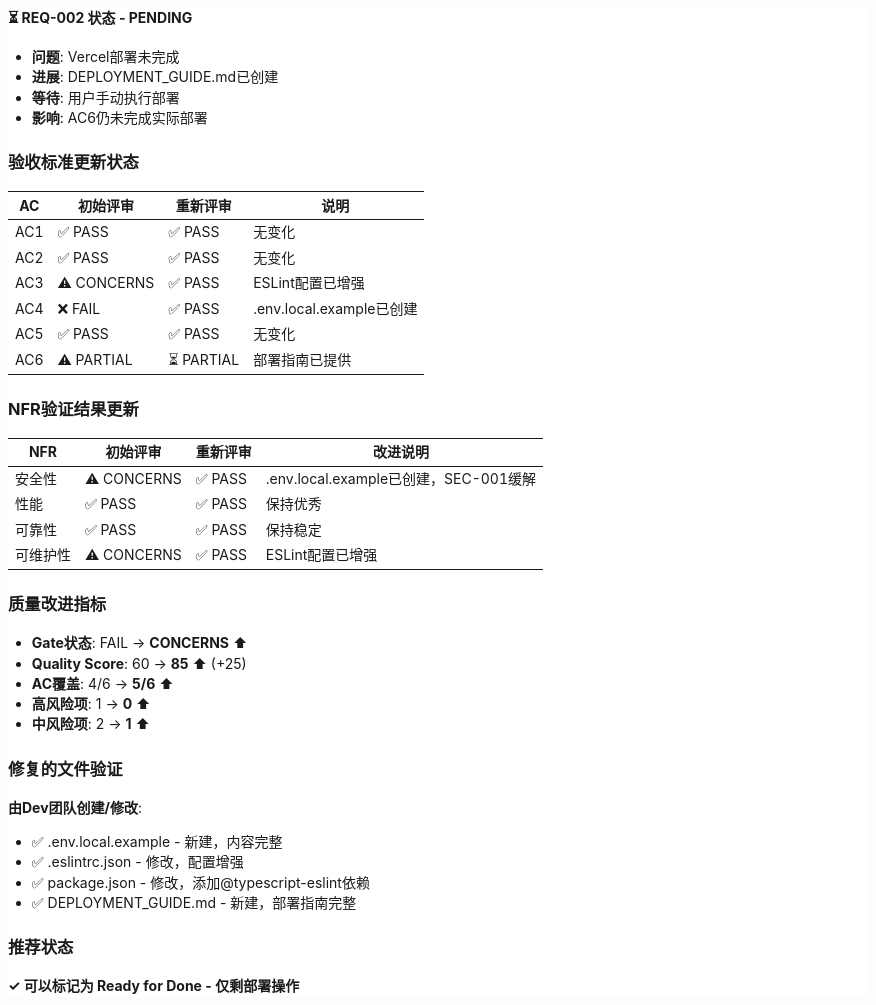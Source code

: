 #### ⏳ REQ-002 状态 - PENDING
- **问题**: Vercel部署未完成
- **进展**: DEPLOYMENT_GUIDE.md已创建
- **等待**: 用户手动执行部署
- **影响**: AC6仍未完成实际部署

### 验收标准更新状态

| AC | 初始评审 | 重新评审 | 说明 |
|----|---------|---------|------|
| AC1 | ✅ PASS | ✅ PASS | 无变化 |
| AC2 | ✅ PASS | ✅ PASS | 无变化 |
| AC3 | ⚠️ CONCERNS | ✅ PASS | ESLint配置已增强 |
| AC4 | ❌ FAIL | ✅ PASS | .env.local.example已创建 |
| AC5 | ✅ PASS | ✅ PASS | 无变化 |
| AC6 | ⚠️ PARTIAL | ⏳ PARTIAL | 部署指南已提供 |

### NFR验证结果更新

| NFR | 初始评审 | 重新评审 | 改进说明 |
|-----|---------|---------|---------|
| 安全性 | ⚠️ CONCERNS | ✅ PASS | .env.local.example已创建，SEC-001缓解 |
| 性能 | ✅ PASS | ✅ PASS | 保持优秀 |
| 可靠性 | ✅ PASS | ✅ PASS | 保持稳定 |
| 可维护性 | ⚠️ CONCERNS | ✅ PASS | ESLint配置已增强 |

### 质量改进指标

- **Gate状态**: FAIL → **CONCERNS** ⬆️
- **Quality Score**: 60 → **85** ⬆️ (+25)
- **AC覆盖**: 4/6 → **5/6** ⬆️
- **高风险项**: 1 → **0** ⬆️
- **中风险项**: 2 → **1** ⬆️

### 修复的文件验证

**由Dev团队创建/修改**:
- ✅ .env.local.example - 新建，内容完整
- ✅ .eslintrc.json - 修改，配置增强
- ✅ package.json - 修改，添加@typescript-eslint依赖
- ✅ DEPLOYMENT_GUIDE.md - 新建，部署指南完整

### 推荐状态

**✓ 可以标记为 Ready for Done - 仅剩部署操作**
